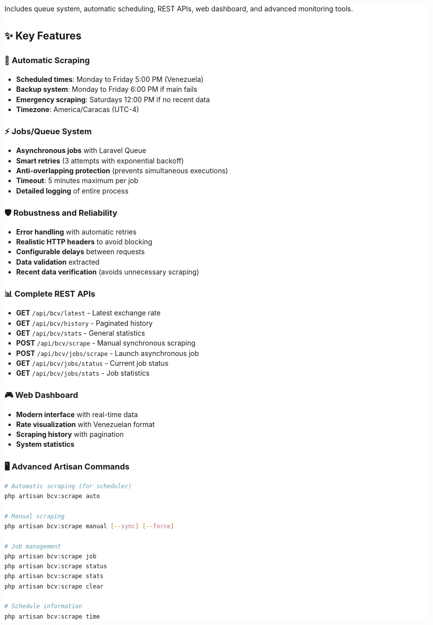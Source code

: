 Includes queue system, automatic scheduling, REST APIs, web dashboard, and advanced monitoring tools.

## ✨ Key Features

### 🔄 **Automatic Scraping**
- **Scheduled times**: Monday to Friday 5:00 PM (Venezuela)
- **Backup system**: Monday to Friday 6:00 PM if main fails
- **Emergency scraping**: Saturdays 12:00 PM if no recent data
- **Timezone**: America/Caracas (UTC-4)

### ⚡ **Jobs/Queue System**
- **Asynchronous jobs** with Laravel Queue
- **Smart retries** (3 attempts with exponential backoff)
- **Anti-overlapping protection** (prevents simultaneous executions)
- **Timeout**: 5 minutes maximum per job
- **Detailed logging** of entire process

### 🛡️ **Robustness and Reliability**
- **Error handling** with automatic retries
- **Realistic HTTP headers** to avoid blocking
- **Configurable delays** between requests
- **Data validation** extracted
- **Recent data verification** (avoids unnecessary scraping)

### 📊 **Complete REST APIs**
- **GET** `/api/bcv/latest` - Latest exchange rate
- **GET** `/api/bcv/history` - Paginated history
- **GET** `/api/bcv/stats` - General statistics
- **POST** `/api/bcv/scrape` - Manual synchronous scraping
- **POST** `/api/bcv/jobs/scrape` - Launch asynchronous job
- **GET** `/api/bcv/jobs/status` - Current job status
- **GET** `/api/bcv/jobs/stats` - Job statistics

### 🎮 **Web Dashboard**
- **Modern interface** with real-time data
- **Rate visualization** with Venezuelan format
- **Scraping history** with pagination
- **System statistics** 

### 🖥️ **Advanced Artisan Commands**
```bash
# Automatic scraping (for scheduler)
php artisan bcv:scrape auto

# Manual scraping
php artisan bcv:scrape manual [--sync] [--force]

# Job management
php artisan bcv:scrape job
php artisan bcv:scrape status
php artisan bcv:scrape stats
php artisan bcv:scrape clear

# Schedule information
php artisan bcv:scrape time
```
